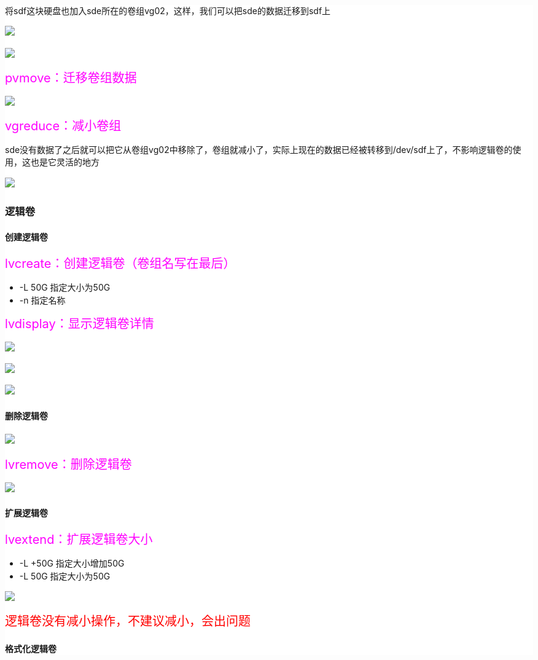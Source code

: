 将sdf这块硬盘也加入sde所在的卷组vg02，这样，我们可以把sde的数据迁移到sdf上

![](D:\丁然\自己的\roiding.github.io\docs\.vuepress\public\linux\LVM\20200702184638732.png)

![](D:\丁然\自己的\roiding.github.io\docs\.vuepress\public\linux\LVM\20200702183838569.png)

<span style="color:magenta;font-size:20px">pvmove：迁移卷组数据</span>

![](D:\丁然\自己的\roiding.github.io\docs\.vuepress\public\linux\LVM\20200702183931387.png)

<span style="color:magenta;font-size:20px">vgreduce：减小卷组</span>

sde没有数据了之后就可以把它从卷组vg02中移除了，卷组就减小了，实际上现在的数据已经被转移到/dev/sdf上了，不影响逻辑卷的使用，这也是它灵活的地方

![](D:\丁然\自己的\roiding.github.io\docs\.vuepress\public\linux\LVM\20200702184039727.png)

### 逻辑卷

#### 创建逻辑卷

<span style="color:magenta;font-size:20px">lvcreate：创建逻辑卷（卷组名写在最后）</span>

- -L 50G 指定大小为50G
- -n 指定名称

<span style="color:magenta;font-size:20px">lvdisplay：显示逻辑卷详情</span>

![](D:\丁然\自己的\roiding.github.io\docs\.vuepress\public\linux\LVM\20200702141318606.png)

![](D:\丁然\自己的\roiding.github.io\docs\.vuepress\public\linux\LVM\20200702230653820.png)

![](D:\丁然\自己的\roiding.github.io\docs\.vuepress\public\linux\LVM\20200702230901734.png)

#### 删除逻辑卷

![](D:\丁然\自己的\roiding.github.io\docs\.vuepress\public\linux\LVM\20200702200147473.png)

<span style="color:magenta;font-size:20px">lvremove：删除逻辑卷</span>

![](D:\丁然\自己的\roiding.github.io\docs\.vuepress\public\linux\LVM\20200702145714815.png)

#### 扩展逻辑卷

<span style="color:magenta;font-size:20px">lvextend：扩展逻辑卷大小</span>

- -L +50G 指定大小增加50G
- -L 50G 指定大小为50G

![](D:\丁然\自己的\roiding.github.io\docs\.vuepress\public\linux\LVM\20200702142050703.png)

<span style="color:red;font-size:20px">逻辑卷没有减小操作，不建议减小，会出问题</span>

#### 格式化逻辑卷
